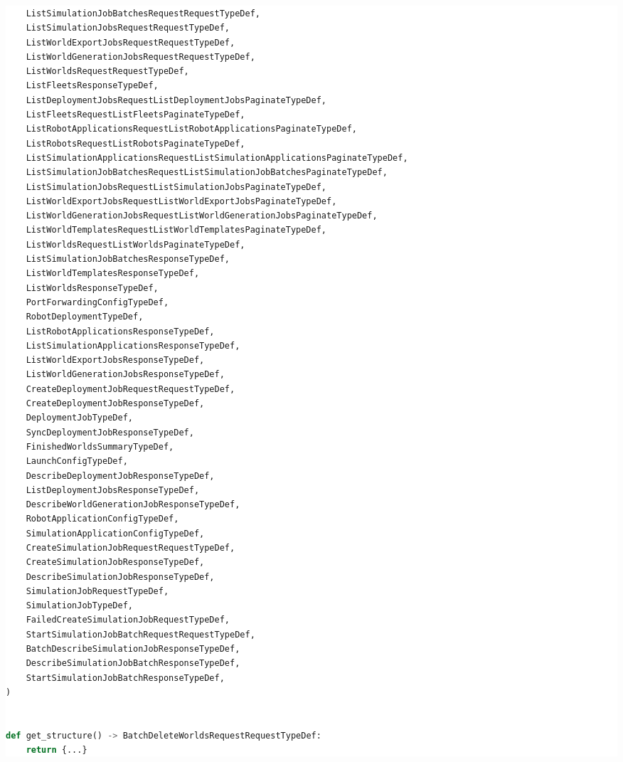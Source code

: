 ```python
    ListSimulationJobBatchesRequestRequestTypeDef,
    ListSimulationJobsRequestRequestTypeDef,
    ListWorldExportJobsRequestRequestTypeDef,
    ListWorldGenerationJobsRequestRequestTypeDef,
    ListWorldsRequestRequestTypeDef,
    ListFleetsResponseTypeDef,
    ListDeploymentJobsRequestListDeploymentJobsPaginateTypeDef,
    ListFleetsRequestListFleetsPaginateTypeDef,
    ListRobotApplicationsRequestListRobotApplicationsPaginateTypeDef,
    ListRobotsRequestListRobotsPaginateTypeDef,
    ListSimulationApplicationsRequestListSimulationApplicationsPaginateTypeDef,
    ListSimulationJobBatchesRequestListSimulationJobBatchesPaginateTypeDef,
    ListSimulationJobsRequestListSimulationJobsPaginateTypeDef,
    ListWorldExportJobsRequestListWorldExportJobsPaginateTypeDef,
    ListWorldGenerationJobsRequestListWorldGenerationJobsPaginateTypeDef,
    ListWorldTemplatesRequestListWorldTemplatesPaginateTypeDef,
    ListWorldsRequestListWorldsPaginateTypeDef,
    ListSimulationJobBatchesResponseTypeDef,
    ListWorldTemplatesResponseTypeDef,
    ListWorldsResponseTypeDef,
    PortForwardingConfigTypeDef,
    RobotDeploymentTypeDef,
    ListRobotApplicationsResponseTypeDef,
    ListSimulationApplicationsResponseTypeDef,
    ListWorldExportJobsResponseTypeDef,
    ListWorldGenerationJobsResponseTypeDef,
    CreateDeploymentJobRequestRequestTypeDef,
    CreateDeploymentJobResponseTypeDef,
    DeploymentJobTypeDef,
    SyncDeploymentJobResponseTypeDef,
    FinishedWorldsSummaryTypeDef,
    LaunchConfigTypeDef,
    DescribeDeploymentJobResponseTypeDef,
    ListDeploymentJobsResponseTypeDef,
    DescribeWorldGenerationJobResponseTypeDef,
    RobotApplicationConfigTypeDef,
    SimulationApplicationConfigTypeDef,
    CreateSimulationJobRequestRequestTypeDef,
    CreateSimulationJobResponseTypeDef,
    DescribeSimulationJobResponseTypeDef,
    SimulationJobRequestTypeDef,
    SimulationJobTypeDef,
    FailedCreateSimulationJobRequestTypeDef,
    StartSimulationJobBatchRequestRequestTypeDef,
    BatchDescribeSimulationJobResponseTypeDef,
    DescribeSimulationJobBatchResponseTypeDef,
    StartSimulationJobBatchResponseTypeDef,
)


def get_structure() -> BatchDeleteWorldsRequestRequestTypeDef:
    return {...}
```
